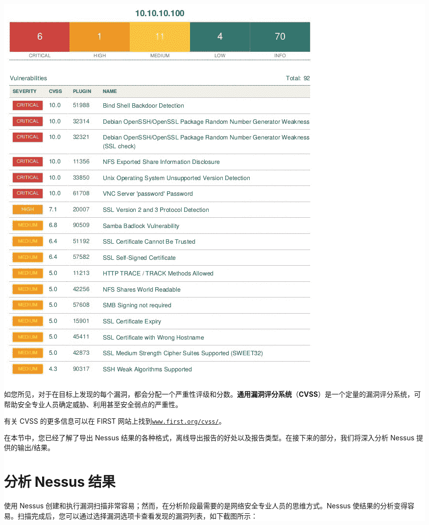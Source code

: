 ![](img/b9990e04-4c13-41bb-bb81-5ab899852b75.png)

如您所见，对于在目标上发现的每个漏洞，都会分配一个严重性评级和分数。**通用漏洞评分系统**（**CVSS**）是一个定量的漏洞评分系统，可帮助安全专业人员确定威胁、利用甚至安全弱点的严重性。

有关 CVSS 的更多信息可以在 FIRST 网站上找到[`www.first.org/cvss/`](https://www.first.org/cvss/)。

在本节中，您已经了解了导出 Nessus 结果的各种格式，离线导出报告的好处以及报告类型。在接下来的部分，我们将深入分析 Nessus 提供的输出/结果。

# 分析 Nessus 结果

使用 Nessus 创建和执行漏洞扫描非常容易；然而，在分析阶段最需要的是网络安全专业人员的思维方式。Nessus 使结果的分析变得容易。扫描完成后，您可以通过选择漏洞选项卡查看发现的漏洞列表，如下截图所示：
